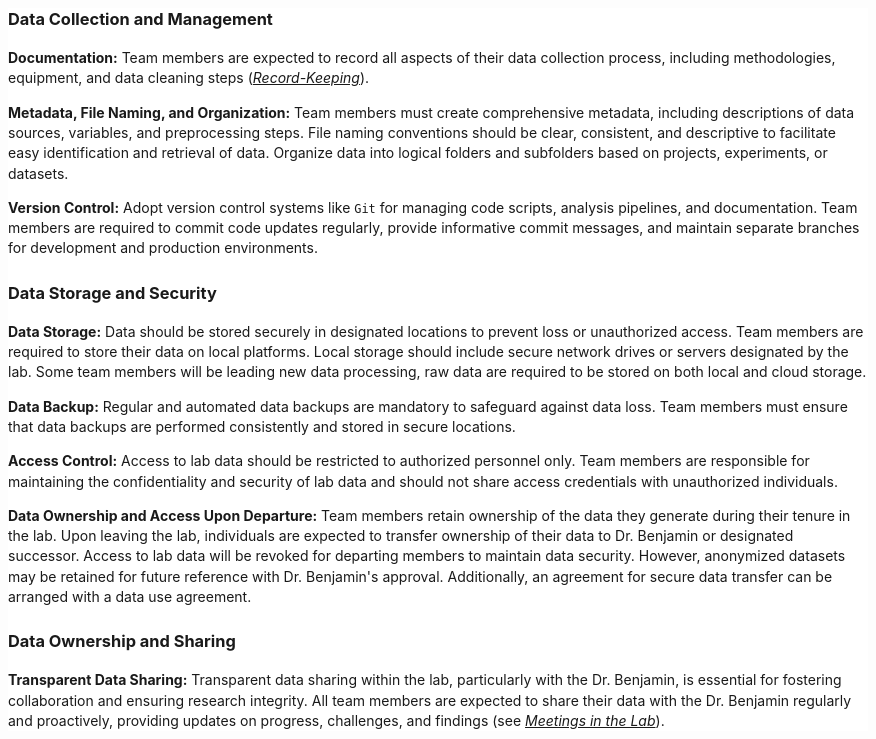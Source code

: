 ### Data Collection and Management

**Documentation:** Team members are expected to record all aspects of
their data collection process, including methodologies, equipment, and
data cleaning steps ([*Record-Keeping*](#record-keeping)).

**Metadata, File Naming, and Organization:** Team members must create
comprehensive metadata, including descriptions of data sources,
variables, and preprocessing steps. File naming conventions should be
clear, consistent, and descriptive to facilitate easy identification and
retrieval of data. Organize data into logical folders and subfolders
based on projects, experiments, or datasets.

**Version Control:** Adopt version control systems like `Git`
for managing code scripts, analysis pipelines, and documentation. Team
members are required to commit code updates regularly, provide
informative commit messages, and maintain separate branches for
development and production environments.

### Data Storage and Security

**Data Storage:** Data should be stored securely in designated locations
to prevent loss or unauthorized access. Team members are required to
store their data on local platforms. Local storage should include secure
network drives or servers designated by the lab. Some team members will
be leading new data processing, raw data are required to be stored on
both local and cloud storage.

**Data Backup:** Regular and automated data backups are mandatory to
safeguard against data loss. Team members must ensure that data backups
are performed consistently and stored in secure locations.

**Access Control:** Access to lab data should be restricted to
authorized personnel only. Team members are responsible for maintaining
the confidentiality and security of lab data and should not share access
credentials with unauthorized individuals.

**Data Ownership and Access Upon Departure:** Team members retain
ownership of the data they generate during their tenure in the lab. Upon
leaving the lab, individuals are expected to transfer ownership of their
data to Dr. Benjamin or designated successor. Access to lab data will be
revoked for departing members to maintain data security. However,
anonymized datasets may be retained for future reference with Dr.
Benjamin\'s approval. Additionally, an agreement for secure data
transfer can be arranged with a data use agreement.

### Data Ownership and Sharing

**Transparent Data Sharing:** Transparent data sharing within the lab,
particularly with the Dr. Benjamin, is essential for fostering
collaboration and ensuring research integrity. All team members are
expected to share their data with the Dr. Benjamin regularly and
proactively, providing updates on progress, challenges, and findings
(see [*Meetings in the Lab*](#meetings-in-the-lab)).

